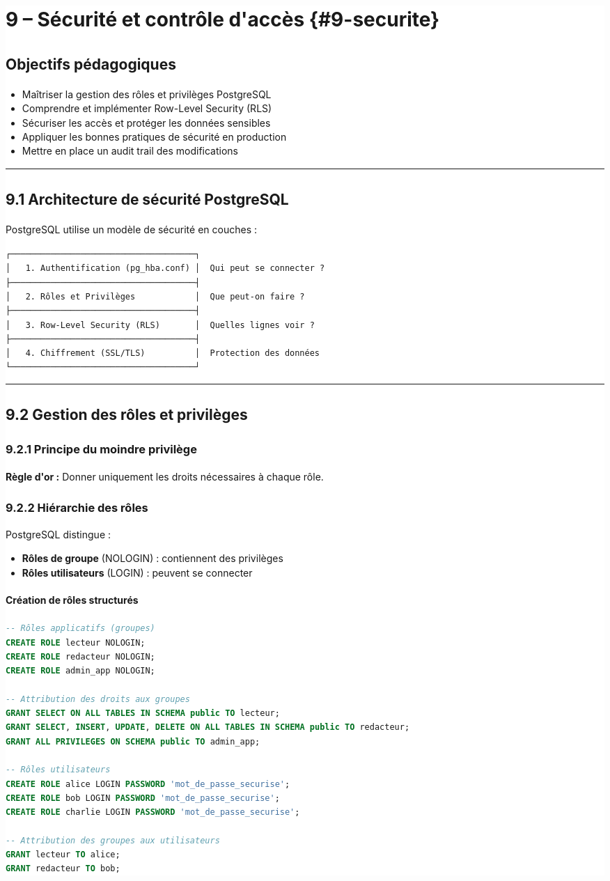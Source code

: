 # **9 – Sécurité et contrôle d'accès** {#9-securite}

## **Objectifs pédagogiques**

- Maîtriser la gestion des rôles et privilèges PostgreSQL
- Comprendre et implémenter Row-Level Security (RLS)
- Sécuriser les accès et protéger les données sensibles
- Appliquer les bonnes pratiques de sécurité en production
- Mettre en place un audit trail des modifications

---

## **9.1 Architecture de sécurité PostgreSQL**

PostgreSQL utilise un modèle de sécurité en couches :

```
┌─────────────────────────────────────┐
│   1. Authentification (pg_hba.conf) │  Qui peut se connecter ?
├─────────────────────────────────────┤
│   2. Rôles et Privilèges            │  Que peut-on faire ?
├─────────────────────────────────────┤
│   3. Row-Level Security (RLS)       │  Quelles lignes voir ?
├─────────────────────────────────────┤
│   4. Chiffrement (SSL/TLS)          │  Protection des données
└─────────────────────────────────────┘
```

---

## **9.2 Gestion des rôles et privilèges**

### **9.2.1 Principe du moindre privilège**

**Règle d'or :** Donner uniquement les droits nécessaires à chaque rôle.

### **9.2.2 Hiérarchie des rôles**

PostgreSQL distingue :
- **Rôles de groupe** (NOLOGIN) : contiennent des privilèges
- **Rôles utilisateurs** (LOGIN) : peuvent se connecter

#### **Création de rôles structurés**

```sql
-- Rôles applicatifs (groupes)
CREATE ROLE lecteur NOLOGIN;
CREATE ROLE redacteur NOLOGIN;
CREATE ROLE admin_app NOLOGIN;

-- Attribution des droits aux groupes
GRANT SELECT ON ALL TABLES IN SCHEMA public TO lecteur;
GRANT SELECT, INSERT, UPDATE, DELETE ON ALL TABLES IN SCHEMA public TO redacteur;
GRANT ALL PRIVILEGES ON SCHEMA public TO admin_app;

-- Rôles utilisateurs
CREATE ROLE alice LOGIN PASSWORD 'mot_de_passe_securise';
CREATE ROLE bob LOGIN PASSWORD 'mot_de_passe_securise';
CREATE ROLE charlie LOGIN PASSWORD 'mot_de_passe_securise';

-- Attribution des groupes aux utilisateurs
GRANT lecteur TO alice;
GRANT redacteur TO bob;
```